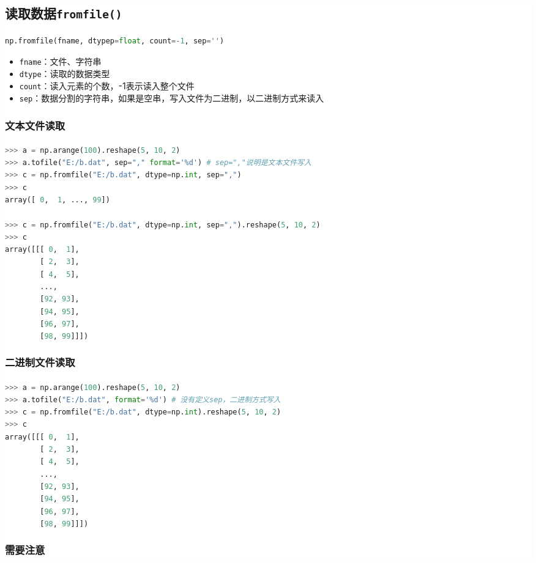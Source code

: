 

## 读取数据`fromfile()`

```python
np.fromfile(fname, dtypep=float, count=-1, sep='')
```

+ `fname`：文件、字符串
+ `dtype`：读取的数据类型
+ `count`：读入元素的个数，-1表示读入整个文件
+ `sep`：数据分割的字符串，如果是空串，写入文件为二进制，以二进制方式来读入

### 文本文件读取

```python
>>> a = np.arange(100).reshape(5, 10, 2)
>>> a.tofile("E:/b.dat", sep="," format='%d') # sep=","说明是文本文件写入
>>> c = np.fromfile("E:/b.dat", dtype=np.int, sep=",")
>>> c
array([ 0,  1, ..., 99])

>>> c = np.fromfile("E:/b.dat", dtype=np.int, sep=",").reshape(5, 10, 2)
>>> c
array([[[ 0,  1],
        [ 2,  3],
        [ 4,  5],
        ..., 
        [92, 93],
        [94, 95],
        [96, 97],
        [98, 99]]])
```



### 二进制文件读取

```python
>>> a = np.arange(100).reshape(5, 10, 2)
>>> a.tofile("E:/b.dat", format='%d') # 没有定义sep，二进制方式写入
>>> c = np.fromfile("E:/b.dat", dtype=np.int).reshape(5, 10, 2)
>>> c
array([[[ 0,  1],
        [ 2,  3],
        [ 4,  5],
        ..., 
        [92, 93],
        [94, 95],
        [96, 97],
        [98, 99]]])
```



### 需要注意
